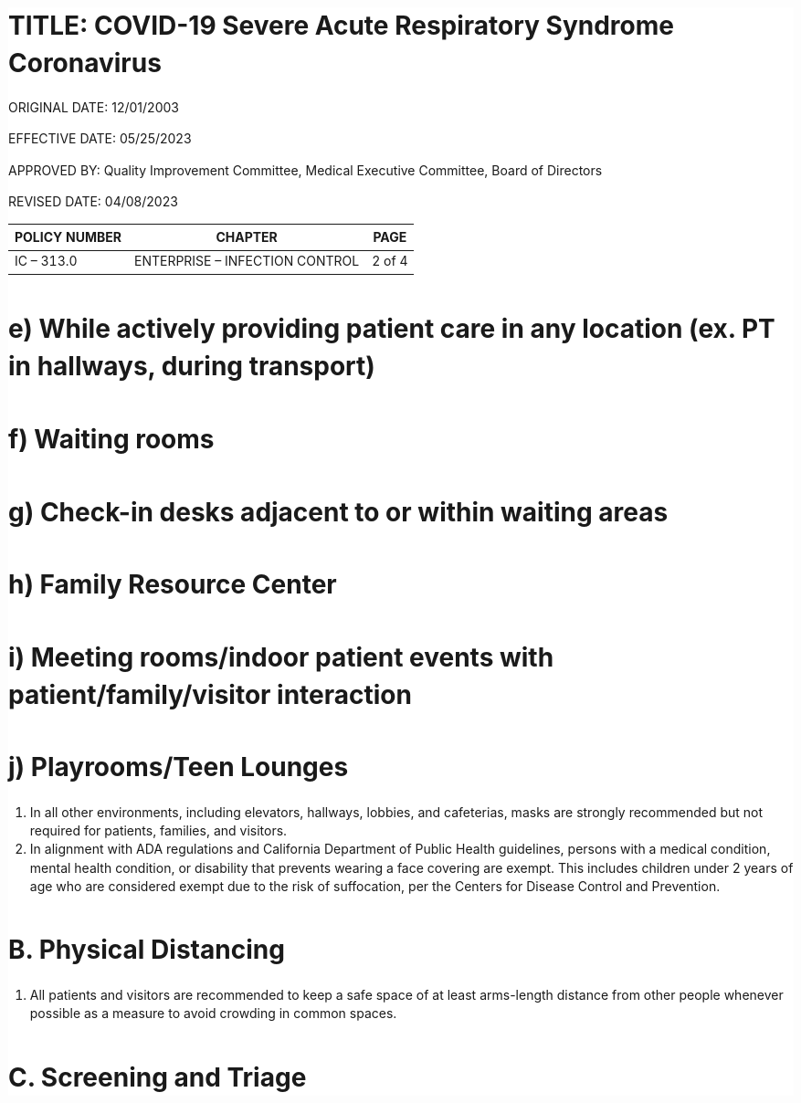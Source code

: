 # TITLE: COVID-19 Severe Acute Respiratory Syndrome Coronavirus

ORIGINAL DATE: 12/01/2003

EFFECTIVE DATE: 05/25/2023

APPROVED BY: Quality Improvement Committee, Medical Executive Committee, Board of Directors

REVISED DATE: 04/08/2023

|POLICY NUMBER|CHAPTER|PAGE|
|---|---|---|
|IC – 313.0|ENTERPRISE – INFECTION CONTROL|2 of 4|

# e) While actively providing patient care in any location (ex. PT in hallways, during transport)

# f) Waiting rooms

# g) Check-in desks adjacent to or within waiting areas

# h) Family Resource Center

# i) Meeting rooms/indoor patient events with patient/family/visitor interaction

# j) Playrooms/Teen Lounges

1. In all other environments, including elevators, hallways, lobbies, and cafeterias, masks are strongly recommended but not required for patients, families, and visitors.
2. In alignment with ADA regulations and California Department of Public Health guidelines, persons with a medical condition, mental health condition, or disability that prevents wearing a face covering are exempt. This includes children under 2 years of age who are considered exempt due to the risk of suffocation, per the Centers for Disease Control and Prevention.

# B. Physical Distancing

1. All patients and visitors are recommended to keep a safe space of at least arms-length distance from other people whenever possible as a measure to avoid crowding in common spaces.

# C. Screening and Triage
